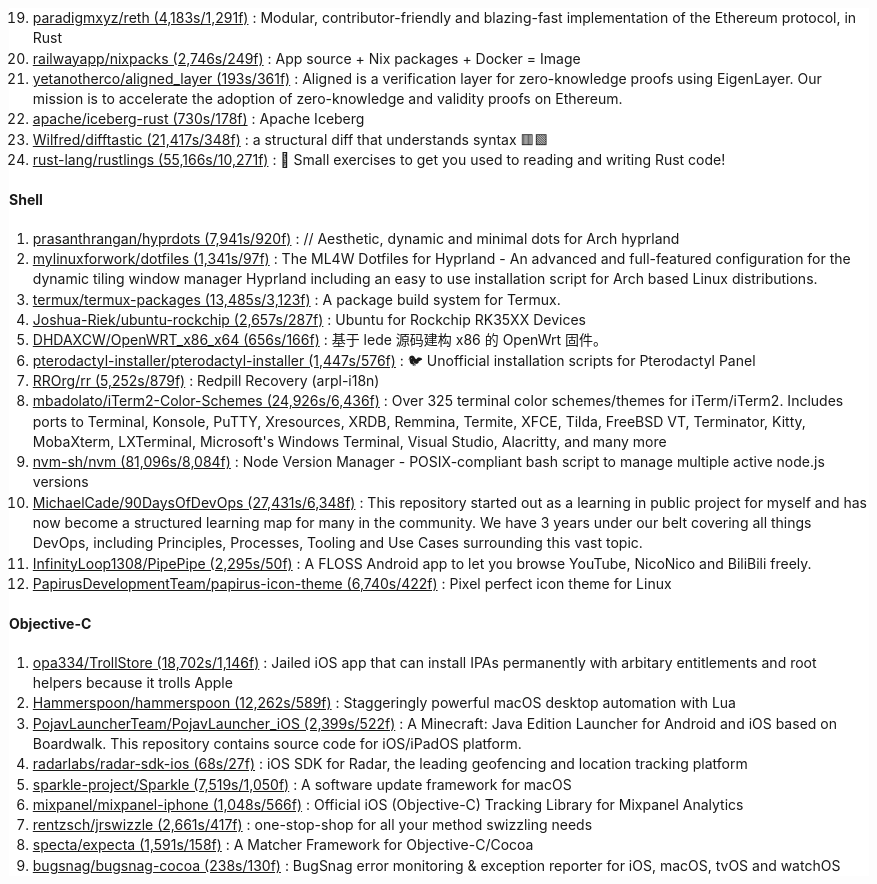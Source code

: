 19. [paradigmxyz/reth (4,183s/1,291f)](https://github.com/paradigmxyz/reth) : Modular, contributor-friendly and blazing-fast implementation of the Ethereum protocol, in Rust
20. [railwayapp/nixpacks (2,746s/249f)](https://github.com/railwayapp/nixpacks) : App source + Nix packages + Docker = Image
21. [yetanotherco/aligned_layer (193s/361f)](https://github.com/yetanotherco/aligned_layer) : Aligned is a verification layer for zero-knowledge proofs using EigenLayer. Our mission is to accelerate the adoption of zero-knowledge and validity proofs on Ethereum.
22. [apache/iceberg-rust (730s/178f)](https://github.com/apache/iceberg-rust) : Apache Iceberg
23. [Wilfred/difftastic (21,417s/348f)](https://github.com/Wilfred/difftastic) : a structural diff that understands syntax 🟥🟩
24. [rust-lang/rustlings (55,166s/10,271f)](https://github.com/rust-lang/rustlings) : 🦀 Small exercises to get you used to reading and writing Rust code!

#### Shell
1. [prasanthrangan/hyprdots (7,941s/920f)](https://github.com/prasanthrangan/hyprdots) : // Aesthetic, dynamic and minimal dots for Arch hyprland
2. [mylinuxforwork/dotfiles (1,341s/97f)](https://github.com/mylinuxforwork/dotfiles) : The ML4W Dotfiles for Hyprland - An advanced and full-featured configuration for the dynamic tiling window manager Hyprland including an easy to use installation script for Arch based Linux distributions.
3. [termux/termux-packages (13,485s/3,123f)](https://github.com/termux/termux-packages) : A package build system for Termux.
4. [Joshua-Riek/ubuntu-rockchip (2,657s/287f)](https://github.com/Joshua-Riek/ubuntu-rockchip) : Ubuntu for Rockchip RK35XX Devices
5. [DHDAXCW/OpenWRT_x86_x64 (656s/166f)](https://github.com/DHDAXCW/OpenWRT_x86_x64) : 基于 lede 源码建构 x86 的 OpenWrt 固件。
6. [pterodactyl-installer/pterodactyl-installer (1,447s/576f)](https://github.com/pterodactyl-installer/pterodactyl-installer) : 🐦 Unofficial installation scripts for Pterodactyl Panel
7. [RROrg/rr (5,252s/879f)](https://github.com/RROrg/rr) : Redpill Recovery (arpl-i18n)
8. [mbadolato/iTerm2-Color-Schemes (24,926s/6,436f)](https://github.com/mbadolato/iTerm2-Color-Schemes) : Over 325 terminal color schemes/themes for iTerm/iTerm2. Includes ports to Terminal, Konsole, PuTTY, Xresources, XRDB, Remmina, Termite, XFCE, Tilda, FreeBSD VT, Terminator, Kitty, MobaXterm, LXTerminal, Microsoft's Windows Terminal, Visual Studio, Alacritty, and many more
9. [nvm-sh/nvm (81,096s/8,084f)](https://github.com/nvm-sh/nvm) : Node Version Manager - POSIX-compliant bash script to manage multiple active node.js versions
10. [MichaelCade/90DaysOfDevOps (27,431s/6,348f)](https://github.com/MichaelCade/90DaysOfDevOps) : This repository started out as a learning in public project for myself and has now become a structured learning map for many in the community. We have 3 years under our belt covering all things DevOps, including Principles, Processes, Tooling and Use Cases surrounding this vast topic.
11. [InfinityLoop1308/PipePipe (2,295s/50f)](https://github.com/InfinityLoop1308/PipePipe) : A FLOSS Android app to let you browse YouTube, NicoNico and BiliBili freely.
12. [PapirusDevelopmentTeam/papirus-icon-theme (6,740s/422f)](https://github.com/PapirusDevelopmentTeam/papirus-icon-theme) : Pixel perfect icon theme for Linux

#### Objective-C
1. [opa334/TrollStore (18,702s/1,146f)](https://github.com/opa334/TrollStore) : Jailed iOS app that can install IPAs permanently with arbitary entitlements and root helpers because it trolls Apple
2. [Hammerspoon/hammerspoon (12,262s/589f)](https://github.com/Hammerspoon/hammerspoon) : Staggeringly powerful macOS desktop automation with Lua
3. [PojavLauncherTeam/PojavLauncher_iOS (2,399s/522f)](https://github.com/PojavLauncherTeam/PojavLauncher_iOS) : A Minecraft: Java Edition Launcher for Android and iOS based on Boardwalk. This repository contains source code for iOS/iPadOS platform.
4. [radarlabs/radar-sdk-ios (68s/27f)](https://github.com/radarlabs/radar-sdk-ios) : iOS SDK for Radar, the leading geofencing and location tracking platform
5. [sparkle-project/Sparkle (7,519s/1,050f)](https://github.com/sparkle-project/Sparkle) : A software update framework for macOS
6. [mixpanel/mixpanel-iphone (1,048s/566f)](https://github.com/mixpanel/mixpanel-iphone) : Official iOS (Objective-C) Tracking Library for Mixpanel Analytics
7. [rentzsch/jrswizzle (2,661s/417f)](https://github.com/rentzsch/jrswizzle) : one-stop-shop for all your method swizzling needs
8. [specta/expecta (1,591s/158f)](https://github.com/specta/expecta) : A Matcher Framework for Objective-C/Cocoa
9. [bugsnag/bugsnag-cocoa (238s/130f)](https://github.com/bugsnag/bugsnag-cocoa) : BugSnag error monitoring & exception reporter for iOS, macOS, tvOS and watchOS
